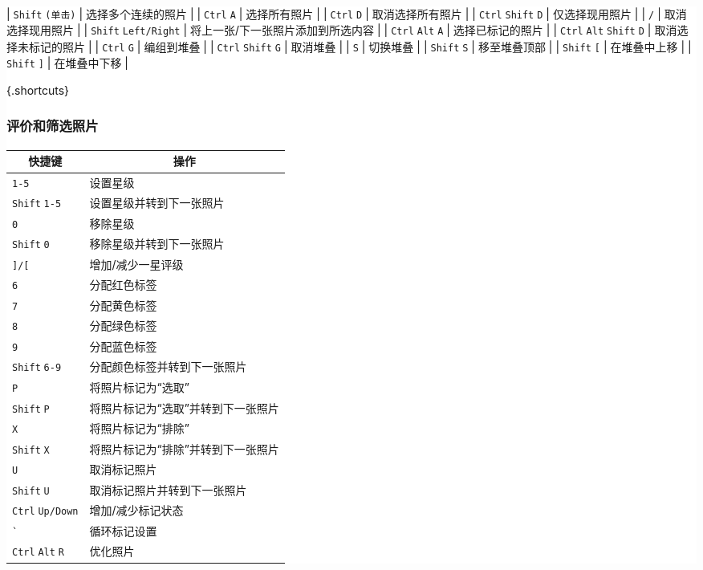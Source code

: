 | `Shift` `(单击)`         | 选择多个连续的照片                                              |
| `Ctrl` `A`               | 选择所有照片                                                  |
| `Ctrl` `D`               | 取消选择所有照片                                                |
| `Ctrl` `Shift` `D`       | 仅选择现用照片                                                  |
| `/`                      | 取消选择现用照片                                                |
| `Shift` `Left/Right`     | 将上一张/下一张照片添加到所选内容                                 |
| `Ctrl` `Alt` `A`         | 选择已标记的照片                                                |
| `Ctrl` `Alt` `Shift` `D` | 取消选择未标记的照片                                            |
| `Ctrl` `G`               | 编组到堆叠                                                    |
| `Ctrl` `Shift` `G`       | 取消堆叠                                                      |
| `S`                      | 切换堆叠                                                      |
| `Shift` `S`              | 移至堆叠顶部                                                  |
| `Shift` `[`              | 在堆叠中上移                                                  |
| `Shift` `]`              | 在堆叠中下移                                                  |

{.shortcuts}

### 评价和筛选照片

| 快捷键                          | 操作                                        |
| ------------------------------- | ------------------------------------------- |
| `1-5`                           | 设置星级                                    |
| `Shift` `1-5`                   | 设置星级并转到下一张照片                      |
| `0`                             | 移除星级                                    |
| `Shift` `0`                     | 移除星级并转到下一张照片                      |
| `]/[`                           | 增加/减少一星评级                             |
| `6`                             | 分配红色标签                                  |
| `7`                             | 分配黄色标签                                  |
| `8`                             | 分配绿色标签                                  |
| `9`                             | 分配蓝色标签                                  |
| `Shift` `6-9`                   | 分配颜色标签并转到下一张照片                    |
| `P`                             | 将照片标记为“选取”                            |
| `Shift` `P`                     | 将照片标记为“选取”并转到下一张照片              |
| `X`                             | 将照片标记为“排除”                            |
| `Shift` `X`                     | 将照片标记为“排除”并转到下一张照片              |
| `U`                             | 取消标记照片                                  |
| `Shift` `U`                     | 取消标记照片并转到下一张照片                    |
| `Ctrl` `Up/Down`                | 增加/减少标记状态                             |
| <code>\`</code>                 | 循环标记设置                                  |
| `Ctrl` `Alt` `R`                | 优化照片                                    |